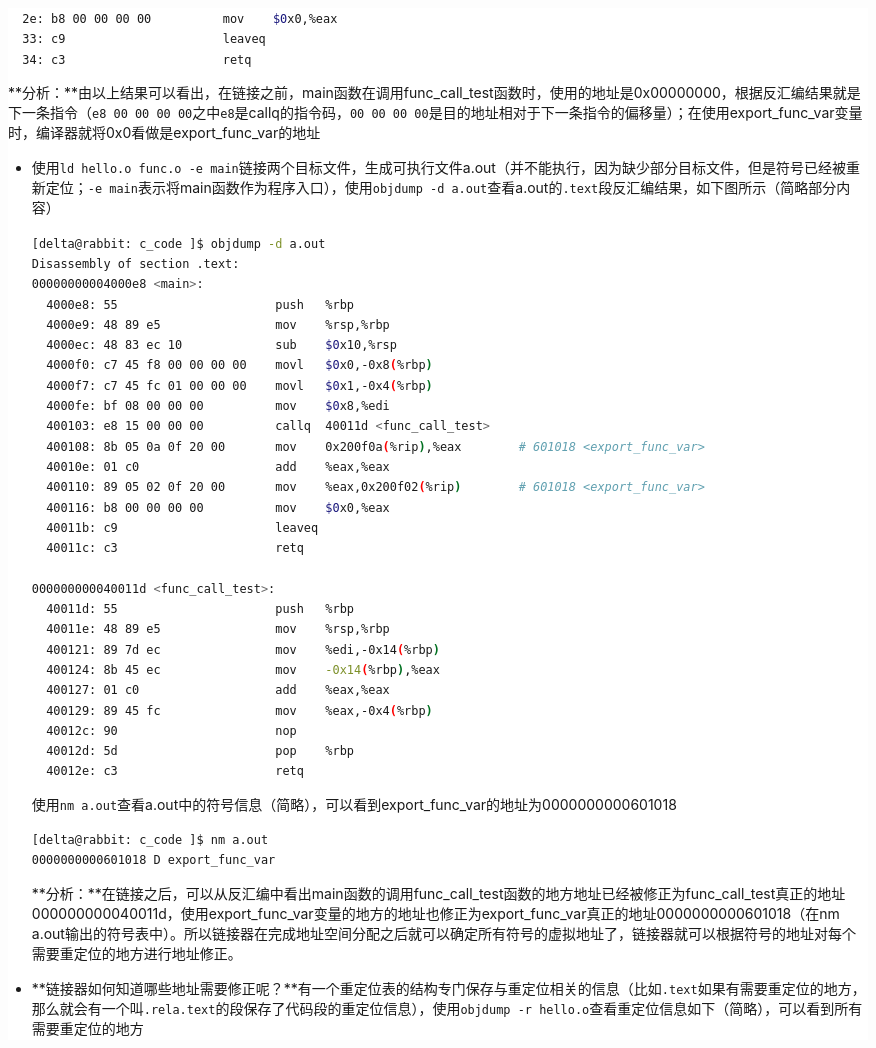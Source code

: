   ```bash
    2e:	b8 00 00 00 00       	mov    $0x0,%eax
    33:	c9                   	leaveq 
    34:	c3                   	retq
  ```

  **分析：**由以上结果可以看出，在链接之前，main函数在调用func_call_test函数时，使用的地址是0x00000000，根据反汇编结果就是下一条指令（`e8 00 00 00 00`之中`e8`是callq的指令码，`00 00 00 00`是目的地址相对于下一条指令的偏移量）；在使用export_func_var变量时，编译器就将0x0看做是export_func_var的地址

- 使用`ld hello.o func.o -e main`链接两个目标文件，生成可执行文件a.out（并不能执行，因为缺少部分目标文件，但是符号已经被重新定位；`-e main`表示将main函数作为程序入口），使用`objdump -d a.out`查看a.out的`.text`段反汇编结果，如下图所示（简略部分内容）

  ```bash
  [delta@rabbit: c_code ]$ objdump -d a.out 
  Disassembly of section .text:
  00000000004000e8 <main>:
    4000e8:	55                   	push   %rbp
    4000e9:	48 89 e5             	mov    %rsp,%rbp
    4000ec:	48 83 ec 10          	sub    $0x10,%rsp
    4000f0:	c7 45 f8 00 00 00 00 	movl   $0x0,-0x8(%rbp)
    4000f7:	c7 45 fc 01 00 00 00 	movl   $0x1,-0x4(%rbp)
    4000fe:	bf 08 00 00 00       	mov    $0x8,%edi
    400103:	e8 15 00 00 00       	callq  40011d <func_call_test>
    400108:	8b 05 0a 0f 20 00    	mov    0x200f0a(%rip),%eax        # 601018 <export_func_var>
    40010e:	01 c0                	add    %eax,%eax
    400110:	89 05 02 0f 20 00    	mov    %eax,0x200f02(%rip)        # 601018 <export_func_var>
    400116:	b8 00 00 00 00       	mov    $0x0,%eax
    40011b:	c9                   	leaveq 
    40011c:	c3                   	retq   
  
  000000000040011d <func_call_test>:
    40011d:	55                   	push   %rbp
    40011e:	48 89 e5             	mov    %rsp,%rbp
    400121:	89 7d ec             	mov    %edi,-0x14(%rbp)
    400124:	8b 45 ec             	mov    -0x14(%rbp),%eax
    400127:	01 c0                	add    %eax,%eax
    400129:	89 45 fc             	mov    %eax,-0x4(%rbp)
    40012c:	90                   	nop
    40012d:	5d                   	pop    %rbp
    40012e:	c3                   	retq
  ```

  使用`nm a.out`查看a.out中的符号信息（简略），可以看到export_func_var的地址为0000000000601018

  ```bash
  [delta@rabbit: c_code ]$ nm a.out 
  0000000000601018 D export_func_var
  ```
  
  **分析：**在链接之后，可以从反汇编中看出main函数的调用func_call_test函数的地方地址已经被修正为func_call_test真正的地址000000000040011d，使用export_func_var变量的地方的地址也修正为export_func_var真正的地址0000000000601018（在nm a.out输出的符号表中）。所以链接器在完成地址空间分配之后就可以确定所有符号的虚拟地址了，链接器就可以根据符号的地址对每个需要重定位的地方进行地址修正。
  
- **链接器如何知道哪些地址需要修正呢？**有一个重定位表的结构专门保存与重定位相关的信息（比如`.text`如果有需要重定位的地方，那么就会有一个叫`.rela.text`的段保存了代码段的重定位信息），使用`objdump -r hello.o`查看重定位信息如下（简略），可以看到所有需要重定位的地方
